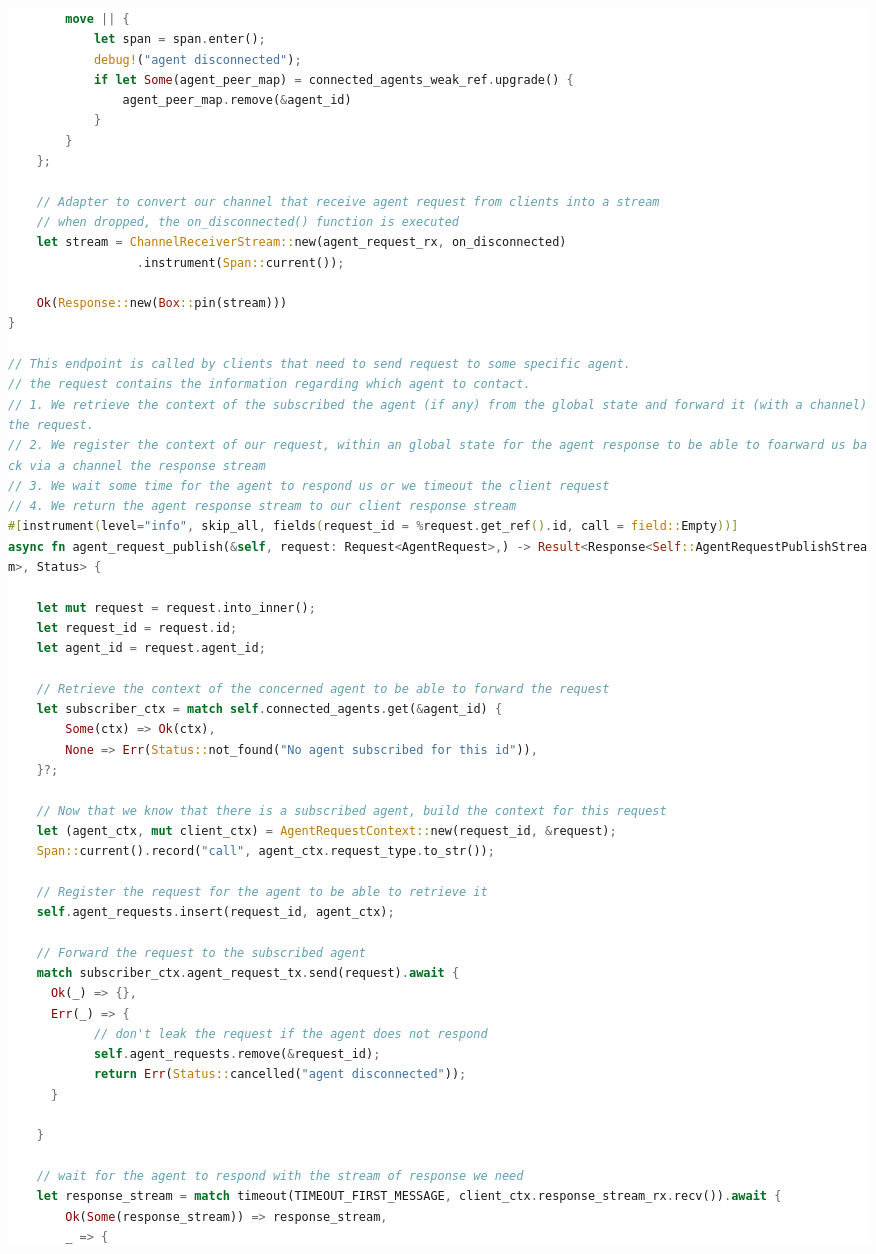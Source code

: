 ```rust
        move || {
            let span = span.enter();
            debug!("agent disconnected");
            if let Some(agent_peer_map) = connected_agents_weak_ref.upgrade() {
                agent_peer_map.remove(&agent_id)
            }
        }
    };

    // Adapter to convert our channel that receive agent request from clients into a stream
    // when dropped, the on_disconnected() function is executed
    let stream = ChannelReceiverStream::new(agent_request_rx, on_disconnected)
                  .instrument(Span::current());

    Ok(Response::new(Box::pin(stream)))
}

// This endpoint is called by clients that need to send request to some specific agent.
// the request contains the information regarding which agent to contact.
// 1. We retrieve the context of the subscribed the agent (if any) from the global state and forward it (with a channel) the request.
// 2. We register the context of our request, within an global state for the agent response to be able to foarward us back via a channel the response stream
// 3. We wait some time for the agent to respond us or we timeout the client request
// 4. We return the agent response stream to our client response stream
#[instrument(level="info", skip_all, fields(request_id = %request.get_ref().id, call = field::Empty))]
async fn agent_request_publish(&self, request: Request<AgentRequest>,) -> Result<Response<Self::AgentRequestPublishStream>, Status> {

    let mut request = request.into_inner();
    let request_id = request.id;
    let agent_id = request.agent_id;

    // Retrieve the context of the concerned agent to be able to forward the request
    let subscriber_ctx = match self.connected_agents.get(&agent_id) {
        Some(ctx) => Ok(ctx),
        None => Err(Status::not_found("No agent subscribed for this id")),
    }?;

    // Now that we know that there is a subscribed agent, build the context for this request
    let (agent_ctx, mut client_ctx) = AgentRequestContext::new(request_id, &request);
    Span::current().record("call", agent_ctx.request_type.to_str());

    // Register the request for the agent to be able to retrieve it
    self.agent_requests.insert(request_id, agent_ctx);

    // Forward the request to the subscribed agent
    match subscriber_ctx.agent_request_tx.send(request).await {
      Ok(_) => {},
      Err(_) => {
            // don't leak the request if the agent does not respond
            self.agent_requests.remove(&request_id);
            return Err(Status::cancelled("agent disconnected"));
      }

    }

    // wait for the agent to respond with the stream of response we need
    let response_stream = match timeout(TIMEOUT_FIRST_MESSAGE, client_ctx.response_stream_rx.recv()).await {
        Ok(Some(response_stream)) => response_stream,
        _ => {
```